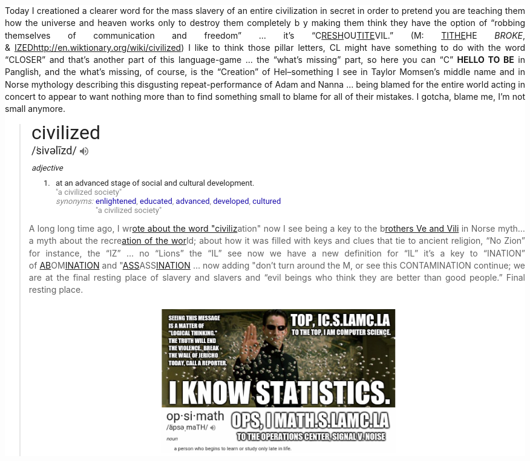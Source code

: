<p style="text-align: justify;">Today I creationed a clearer word for the mass slavery of an entire civilization in secret in order to pretend you are teaching them how the universe and heaven works only to destroy them completely b y making them think they have the option of &ldquo;robbing themselves of communication and freedom&rdquo; &hellip; it&rsquo;s &ldquo;C<a href="http://hebrew4christians.com/Grammar/Unit_One/Aleph-Bet/Resh/resh.html">RESH</a>OU<a href="http://tithehe.lamc.la">TITE</a>VIL.&rdquo; (M:&nbsp;<a href="http://tithehe.lamc.la">TITHE</a>HE&nbsp;<em>BROKE</em>, &amp;&nbsp;<a href="">IZED</a><a href="http://en.wiktionary.org/wiki/civilized">http://en.wiktionary.org/wiki/civilized</a>) I like to think those pillar letters, CL might have something to do with the word &ldquo;CLOSER&rdquo; and that&rsquo;s another part of this language-game &hellip; the &ldquo;what&rsquo;s missing&rdquo; part, so here you can &ldquo;C&rdquo;&nbsp;<strong>HELLO TO BE</strong>&nbsp;in Panglish, and the what&rsquo;s missing, of course, is the &ldquo;Creation&rdquo; of Hel&ndash;something I see in Taylor Momsen&rsquo;s middle name and in Norse mythology describing this disgusting repeat-performance of Adam and Nanna &hellip; being blamed for the entire world acting in concert to appear to want nothing more than to find something small to blame for all of their mistakes. I gotcha, blame me, I&rsquo;m not small anymore.</p>

<blockquote>
<p style="text-align: justify;"><img alt="" src="./i.imgur.com/oaYzaOq.png" /><br />
A long long time ago, I wr<a href="http://jesus.reallyhim.com/lamc.la/chapter1.html">ote about the word &quot;civiliz</a>ation&quot; now I see being a key to the b<a href="http://en.wikipedia.org/wiki/Vili_and_V%C3%A9">rothers Ve and Vili</a>&nbsp;in Norse myth&hellip; a myth about the recre<a href="./WISDATAM.html">ation of the wor</a>ld; about how it was filled with keys and clues that tie to ancient religion, &ldquo;No Zion&rdquo; for instance, the &ldquo;IZ&rdquo; &hellip; no &ldquo;Lions&rdquo; the &ldquo;IL&rdquo; see now we have a new definition for &ldquo;IL&rdquo; it&rsquo;s a key to &ldquo;INATION&rdquo; of&nbsp;<a href="http://xoxo.s.lamc.la">AB</a>OM<a href="http://HYAMDAI.REALLYHIM.COM">INATION</a>&nbsp;and &quot;<a href="http://ad.lamc.la">ASS</a>ASS<a href="http://kansa.s.lamc.la">INATION</a>&nbsp;&hellip; now adding &quot;don&rsquo;t turn around the M, or see this CONTAMINATION continue; we are at the final resting place of slavery and slavers and &ldquo;evil beings who think they are better than good people.&rdquo; Final resting place.</p>

<p style="text-align: center;"><a href="http://math.s.lamc.la"><img alt="" src="./i.imgur.com/CfnSzkV.png" style="height: 245px; width: 400px;" /></a></p>
